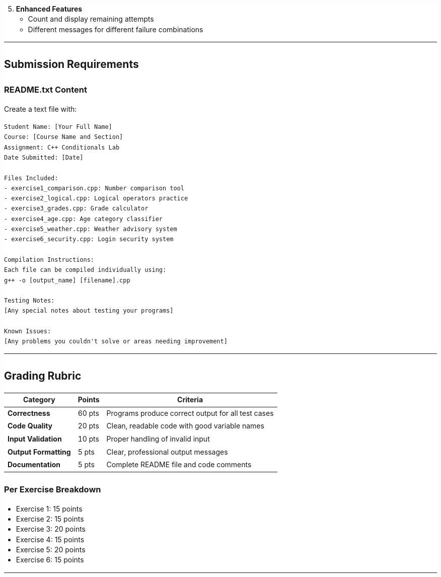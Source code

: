5. **Enhanced Features**
   - Count and display remaining attempts
   - Different messages for different failure combinations

---

## Submission Requirements

### README.txt Content
Create a text file with:
```
Student Name: [Your Full Name]
Course: [Course Name and Section]
Assignment: C++ Conditionals Lab
Date Submitted: [Date]

Files Included:
- exercise1_comparison.cpp: Number comparison tool
- exercise2_logical.cpp: Logical operators practice
- exercise3_grades.cpp: Grade calculator
- exercise4_age.cpp: Age category classifier
- exercise5_weather.cpp: Weather advisory system
- exercise6_security.cpp: Login security system

Compilation Instructions:
Each file can be compiled individually using:
g++ -o [output_name] [filename].cpp

Testing Notes:
[Any special notes about testing your programs]

Known Issues:
[Any problems you couldn't solve or areas needing improvement]
```

---

## Grading Rubric

| Category | Points | Criteria |
|----------|--------|----------|
| **Correctness** | 60 pts | Programs produce correct output for all test cases |
| **Code Quality** | 20 pts | Clean, readable code with good variable names |
| **Input Validation** | 10 pts | Proper handling of invalid input |
| **Output Formatting** | 5 pts | Clear, professional output messages |
| **Documentation** | 5 pts | Complete README file and code comments |

### Per Exercise Breakdown
- Exercise 1: 15 points
- Exercise 2: 15 points  
- Exercise 3: 20 points
- Exercise 4: 15 points
- Exercise 5: 20 points
- Exercise 6: 15 points

---